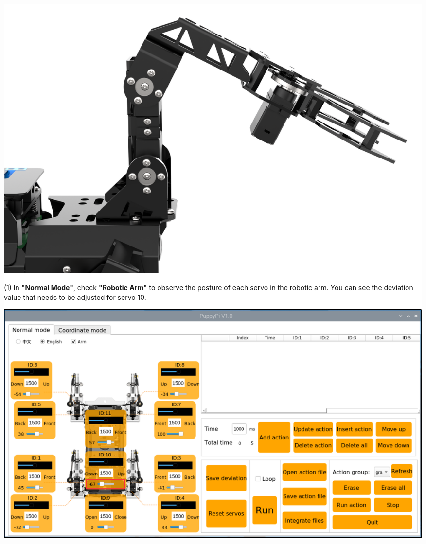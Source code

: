 <img src="../_static/media/chapter_22/section_2/image45.png"  />

(1) In **"Normal Mode"**, check **"Robotic Arm"** to observe the posture of each servo in the robotic arm. You can see the deviation value that needs to be adjusted for servo 10.

<img src="../_static/media/chapter_22/section_2/image46.png"  />
